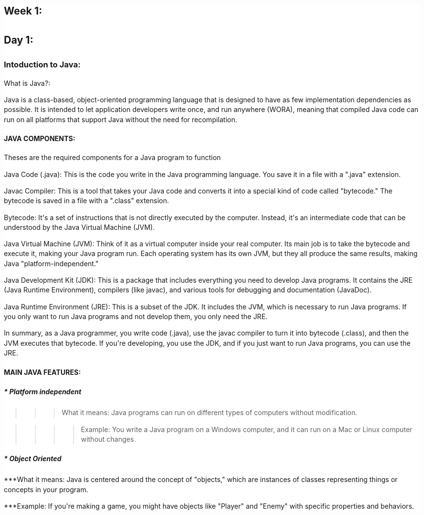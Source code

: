 ## Week 1: 
## Day 1: 

### Intoduction to Java: 
What is Java?: 

Java is a class-based, object-oriented programming language that is designed to have as few implementation dependencies as possible. It is intended to let application developers write once, and run anywhere (WORA), meaning that compiled Java code can run on all platforms that support Java without the need for recompilation. 

#### JAVA COMPONENTS:

Theses are the required components for a Java program to function 

Java Code (.java): This is the code you write in the Java programming language. You save it in a file with a ".java" extension. 

Javac Compiler: This is a tool that takes your Java code and converts it into a special kind of code called "bytecode." The bytecode is saved in a file with a ".class" extension. 

Bytecode: It's a set of instructions that is not directly executed by the computer. Instead, it's an intermediate code that can be understood by the Java Virtual Machine (JVM). 

Java Virtual Machine (JVM): Think of it as a virtual computer inside your real computer. Its main job is to take the bytecode and execute it, making your Java program run. Each operating system has its own JVM, but they all produce the same results, making Java "platform-independent." 

Java Development Kit (JDK): This is a package that includes everything you need to develop Java programs. It contains the JRE (Java Runtime Environment), compilers (like javac), and various tools for debugging and documentation (JavaDoc). 

Java Runtime Environment (JRE): This is a subset of the JDK. It includes the JVM, which is necessary to run Java programs. If you only want to run Java programs and not develop them, you only need the JRE. 

In summary, as a Java programmer, you write code (.java), use the javac compiler to turn it into bytecode (.class), and then the JVM executes that bytecode. If you're developing, you use the JDK, and if you just want to run Java programs, you can use the JRE. 

 

#### MAIN JAVA FEATURES:

##### * Platform independent  
>>>What it means: Java programs can run on different types of computers without modification. 

>>>>Example: You write a Java program on a Windows computer, and it can run on a Mac or Linux computer without changes. 

##### * Object Oriented  
***What it means: Java is centered around the concept of "objects," which are instances of classes representing things or concepts in your program. 

***Example: If you're making a game, you might have objects like "Player" and "Enemy" with specific properties and behaviors. 
